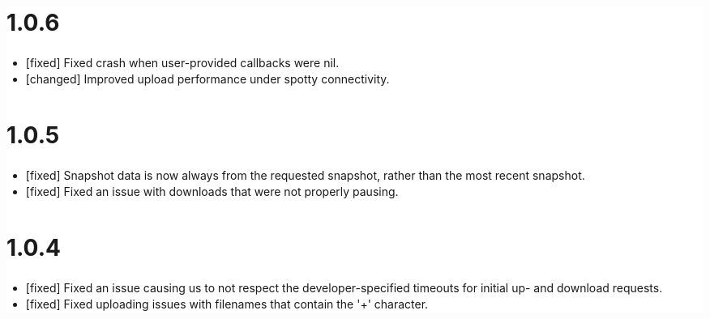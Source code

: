 # 1.0.6

- [fixed] Fixed crash when user-provided callbacks were nil.
- [changed] Improved upload performance under spotty connectivity.

# 1.0.5

- [fixed] Snapshot data is now always from the requested snapshot, rather than
  the most recent snapshot.
- [fixed] Fixed an issue with downloads that were not properly pausing.

# 1.0.4

- [fixed] Fixed an issue causing us to not respect the developer-specified
  timeouts for initial up- and download requests.
- [fixed] Fixed uploading issues with filenames that contain the '+' character.
